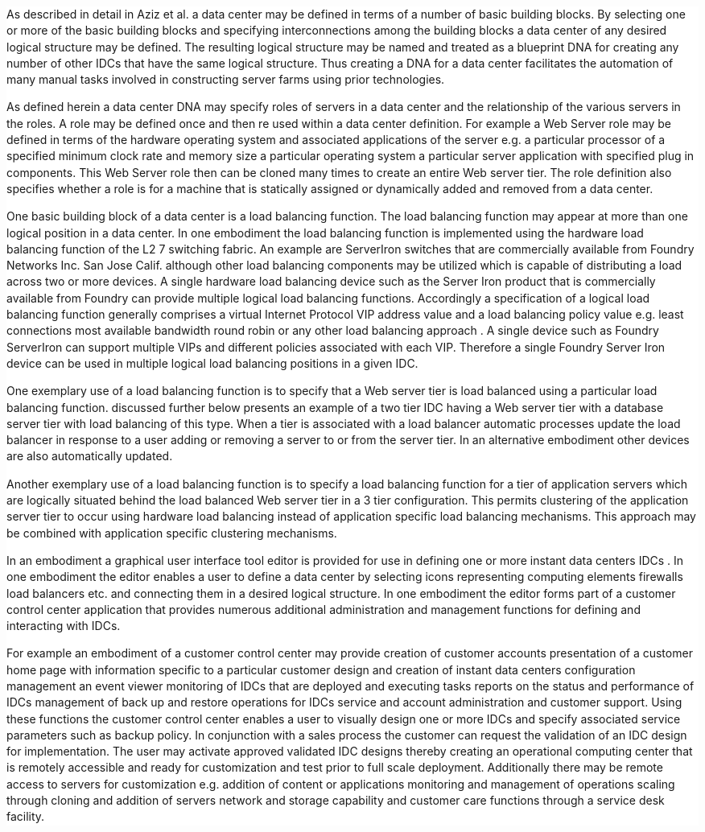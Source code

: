 As described in detail in Aziz et al. a data center may be defined in terms of a number of basic building blocks. By selecting one or more of the basic building blocks and specifying interconnections among the building blocks a data center of any desired logical structure may be defined. The resulting logical structure may be named and treated as a blueprint DNA for creating any number of other IDCs that have the same logical structure. Thus creating a DNA for a data center facilitates the automation of many manual tasks involved in constructing server farms using prior technologies.

As defined herein a data center DNA may specify roles of servers in a data center and the relationship of the various servers in the roles. A role may be defined once and then re used within a data center definition. For example a Web Server role may be defined in terms of the hardware operating system and associated applications of the server e.g. a particular processor of a specified minimum clock rate and memory size a particular operating system a particular server application with specified plug in components. This Web Server role then can be cloned many times to create an entire Web server tier. The role definition also specifies whether a role is for a machine that is statically assigned or dynamically added and removed from a data center.

One basic building block of a data center is a load balancing function. The load balancing function may appear at more than one logical position in a data center. In one embodiment the load balancing function is implemented using the hardware load balancing function of the L2 7 switching fabric. An example are ServerIron switches that are commercially available from Foundry Networks Inc. San Jose Calif. although other load balancing components may be utilized which is capable of distributing a load across two or more devices. A single hardware load balancing device such as the Server Iron product that is commercially available from Foundry can provide multiple logical load balancing functions. Accordingly a specification of a logical load balancing function generally comprises a virtual Internet Protocol VIP address value and a load balancing policy value e.g. least connections most available bandwidth round robin or any other load balancing approach . A single device such as Foundry ServerIron can support multiple VIPs and different policies associated with each VIP. Therefore a single Foundry Server Iron device can be used in multiple logical load balancing positions in a given IDC.

One exemplary use of a load balancing function is to specify that a Web server tier is load balanced using a particular load balancing function. discussed further below presents an example of a two tier IDC having a Web server tier with a database server tier with load balancing of this type. When a tier is associated with a load balancer automatic processes update the load balancer in response to a user adding or removing a server to or from the server tier. In an alternative embodiment other devices are also automatically updated.

Another exemplary use of a load balancing function is to specify a load balancing function for a tier of application servers which are logically situated behind the load balanced Web server tier in a 3 tier configuration. This permits clustering of the application server tier to occur using hardware load balancing instead of application specific load balancing mechanisms. This approach may be combined with application specific clustering mechanisms.

In an embodiment a graphical user interface tool editor is provided for use in defining one or more instant data centers IDCs . In one embodiment the editor enables a user to define a data center by selecting icons representing computing elements firewalls load balancers etc. and connecting them in a desired logical structure. In one embodiment the editor forms part of a customer control center application that provides numerous additional administration and management functions for defining and interacting with IDCs.

For example an embodiment of a customer control center may provide creation of customer accounts presentation of a customer home page with information specific to a particular customer design and creation of instant data centers configuration management an event viewer monitoring of IDCs that are deployed and executing tasks reports on the status and performance of IDCs management of back up and restore operations for IDCs service and account administration and customer support. Using these functions the customer control center enables a user to visually design one or more IDCs and specify associated service parameters such as backup policy. In conjunction with a sales process the customer can request the validation of an IDC design for implementation. The user may activate approved validated IDC designs thereby creating an operational computing center that is remotely accessible and ready for customization and test prior to full scale deployment. Additionally there may be remote access to servers for customization e.g. addition of content or applications monitoring and management of operations scaling through cloning and addition of servers network and storage capability and customer care functions through a service desk facility.
